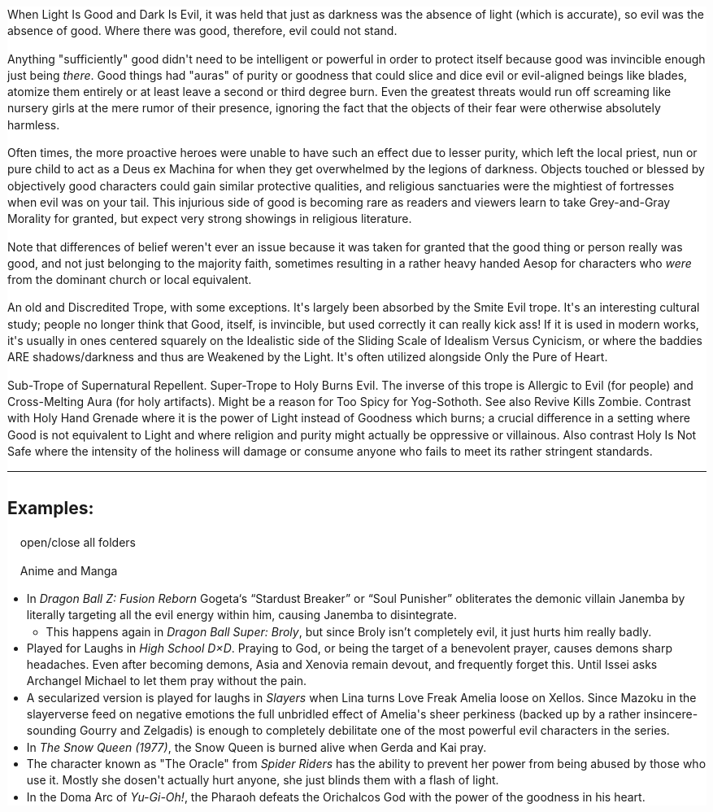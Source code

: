 When Light Is Good and Dark Is Evil, it was held that just as darkness was the absence of light (which is accurate), so evil was the absence of good. Where there was good, therefore, evil could not stand.

Anything "sufficiently" good didn't need to be intelligent or powerful in order to protect itself because good was invincible enough just being _there_. Good things had "auras" of purity or goodness that could slice and dice evil or evil-aligned beings like blades, atomize them entirely or at least leave a second or third degree burn. Even the greatest threats would run off screaming like nursery girls at the mere rumor of their presence, ignoring the fact that the objects of their fear were otherwise absolutely harmless.

Often times, the more proactive heroes were unable to have such an effect due to lesser purity, which left the local priest, nun or pure child to act as a Deus ex Machina for when they get overwhelmed by the legions of darkness. Objects touched or blessed by objectively good characters could gain similar protective qualities, and religious sanctuaries were the mightiest of fortresses when evil was on your tail. This injurious side of good is becoming rare as readers and viewers learn to take Grey-and-Gray Morality for granted, but expect very strong showings in religious literature.

Note that differences of belief weren't ever an issue because it was taken for granted that the good thing or person really was good, and not just belonging to the majority faith, sometimes resulting in a rather heavy handed Aesop for characters who _were_ from the dominant church or local equivalent.

An old and Discredited Trope, with some exceptions. It's largely been absorbed by the Smite Evil trope. It's an interesting cultural study; people no longer think that Good, itself, is invincible, but used correctly it can really kick ass! If it is used in modern works, it's usually in ones centered squarely on the Idealistic side of the Sliding Scale of Idealism Versus Cynicism, or where the baddies ARE shadows/darkness and thus are Weakened by the Light. It's often utilized alongside Only the Pure of Heart.

Sub-Trope of Supernatural Repellent. Super-Trope to Holy Burns Evil. The inverse of this trope is Allergic to Evil (for people) and Cross-Melting Aura (for holy artifacts). Might be a reason for Too Spicy for Yog-Sothoth. See also Revive Kills Zombie. Contrast with Holy Hand Grenade where it is the power of Light instead of Goodness which burns; a crucial difference in a setting where Good is not equivalent to Light and where religion and purity might actually be oppressive or villainous. Also contrast Holy Is Not Safe where the intensity of the holiness will damage or consume anyone who fails to meet its rather stringent standards.

___

## Examples:

    open/close all folders 

    Anime and Manga 

-   In _Dragon Ball Z: Fusion Reborn_ Gogeta‘s “Stardust Breaker” or “Soul Punisher” obliterates the demonic villain Janemba by literally targeting all the evil energy within him, causing Janemba to disintegrate.
    -   This happens again in _Dragon Ball Super: Broly_, but since Broly isn’t completely evil, it just hurts him really badly.
-   Played for Laughs in _High School D×D_. Praying to God, or being the target of a benevolent prayer, causes demons sharp headaches. Even after becoming demons, Asia and Xenovia remain devout, and frequently forget this. Until Issei asks Archangel Michael to let them pray without the pain.
-   A secularized version is played for laughs in _Slayers_ when Lina turns Love Freak Amelia loose on Xellos. Since Mazoku in the slayerverse feed on negative emotions the full unbridled effect of Amelia's sheer perkiness (backed up by a rather insincere-sounding Gourry and Zelgadis) is enough to completely debilitate one of the most powerful evil characters in the series.
-   In _The Snow Queen (1977)_, the Snow Queen is burned alive when Gerda and Kai pray.
-   The character known as "The Oracle" from _Spider Riders_ has the ability to prevent her power from being abused by those who use it. Mostly she dosen't actually hurt anyone, she just blinds them with a flash of light.
-   In the Doma Arc of _Yu-Gi-Oh!_, the Pharaoh defeats the Orichalcos God with the power of the goodness in his heart.
